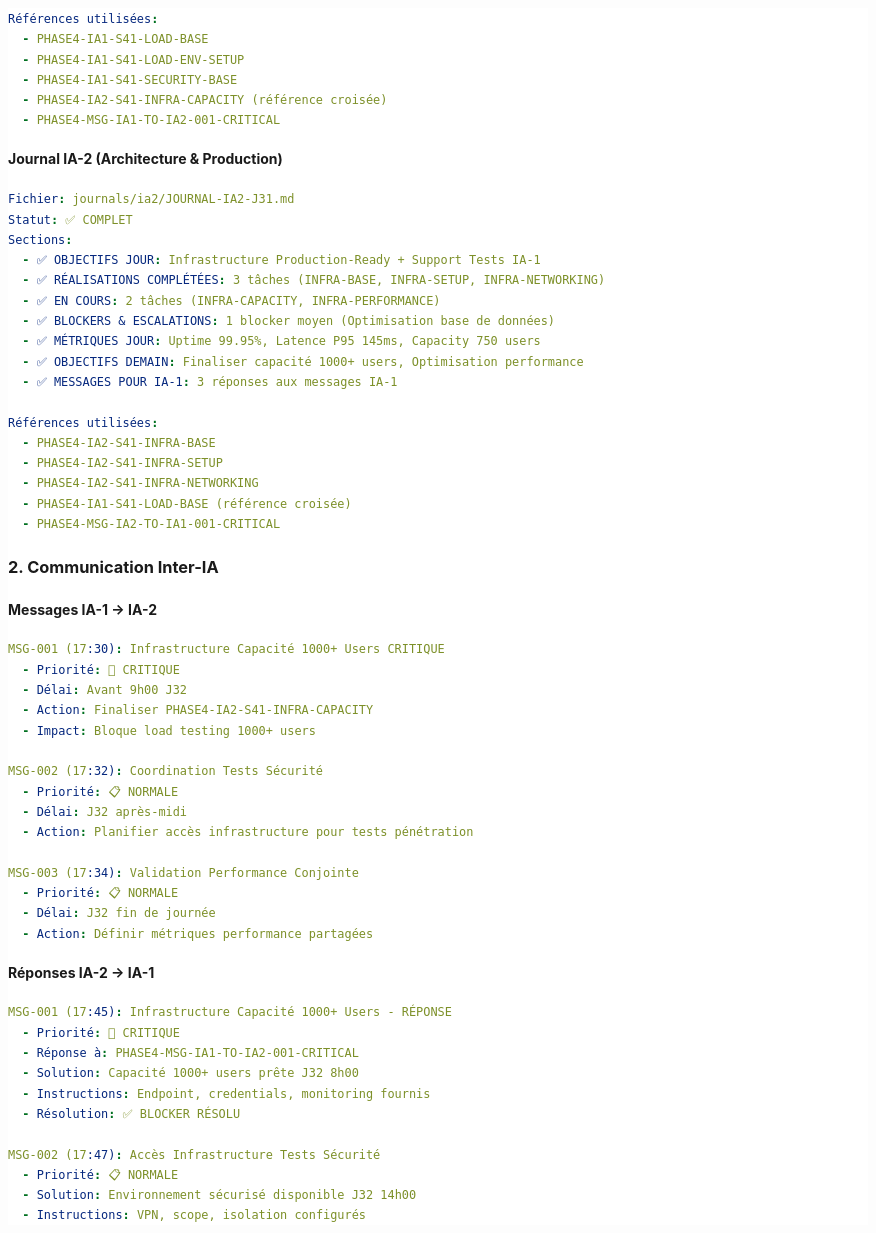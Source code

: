 ```yaml
Références utilisées:
  - PHASE4-IA1-S41-LOAD-BASE
  - PHASE4-IA1-S41-LOAD-ENV-SETUP  
  - PHASE4-IA1-S41-SECURITY-BASE
  - PHASE4-IA2-S41-INFRA-CAPACITY (référence croisée)
  - PHASE4-MSG-IA1-TO-IA2-001-CRITICAL
```

#### **Journal IA-2 (Architecture & Production)**
```yaml
Fichier: journals/ia2/JOURNAL-IA2-J31.md
Statut: ✅ COMPLET
Sections:
  - ✅ OBJECTIFS JOUR: Infrastructure Production-Ready + Support Tests IA-1
  - ✅ RÉALISATIONS COMPLÉTÉES: 3 tâches (INFRA-BASE, INFRA-SETUP, INFRA-NETWORKING)
  - ✅ EN COURS: 2 tâches (INFRA-CAPACITY, INFRA-PERFORMANCE)
  - ✅ BLOCKERS & ESCALATIONS: 1 blocker moyen (Optimisation base de données)
  - ✅ MÉTRIQUES JOUR: Uptime 99.95%, Latence P95 145ms, Capacity 750 users
  - ✅ OBJECTIFS DEMAIN: Finaliser capacité 1000+ users, Optimisation performance
  - ✅ MESSAGES POUR IA-1: 3 réponses aux messages IA-1

Références utilisées:
  - PHASE4-IA2-S41-INFRA-BASE
  - PHASE4-IA2-S41-INFRA-SETUP
  - PHASE4-IA2-S41-INFRA-NETWORKING
  - PHASE4-IA1-S41-LOAD-BASE (référence croisée)
  - PHASE4-MSG-IA2-TO-IA1-001-CRITICAL
```

### **2. Communication Inter-IA**

#### **Messages IA-1 → IA-2**
```yaml
MSG-001 (17:30): Infrastructure Capacité 1000+ Users CRITIQUE
  - Priorité: 🚨 CRITIQUE
  - Délai: Avant 9h00 J32
  - Action: Finaliser PHASE4-IA2-S41-INFRA-CAPACITY
  - Impact: Bloque load testing 1000+ users

MSG-002 (17:32): Coordination Tests Sécurité  
  - Priorité: 📋 NORMALE
  - Délai: J32 après-midi
  - Action: Planifier accès infrastructure pour tests pénétration

MSG-003 (17:34): Validation Performance Conjointe
  - Priorité: 📋 NORMALE  
  - Délai: J32 fin de journée
  - Action: Définir métriques performance partagées
```

#### **Réponses IA-2 → IA-1**
```yaml
MSG-001 (17:45): Infrastructure Capacité 1000+ Users - RÉPONSE
  - Priorité: 🚨 CRITIQUE
  - Réponse à: PHASE4-MSG-IA1-TO-IA2-001-CRITICAL
  - Solution: Capacité 1000+ users prête J32 8h00
  - Instructions: Endpoint, credentials, monitoring fournis
  - Résolution: ✅ BLOCKER RÉSOLU

MSG-002 (17:47): Accès Infrastructure Tests Sécurité
  - Priorité: 📋 NORMALE
  - Solution: Environnement sécurisé disponible J32 14h00
  - Instructions: VPN, scope, isolation configurés

```